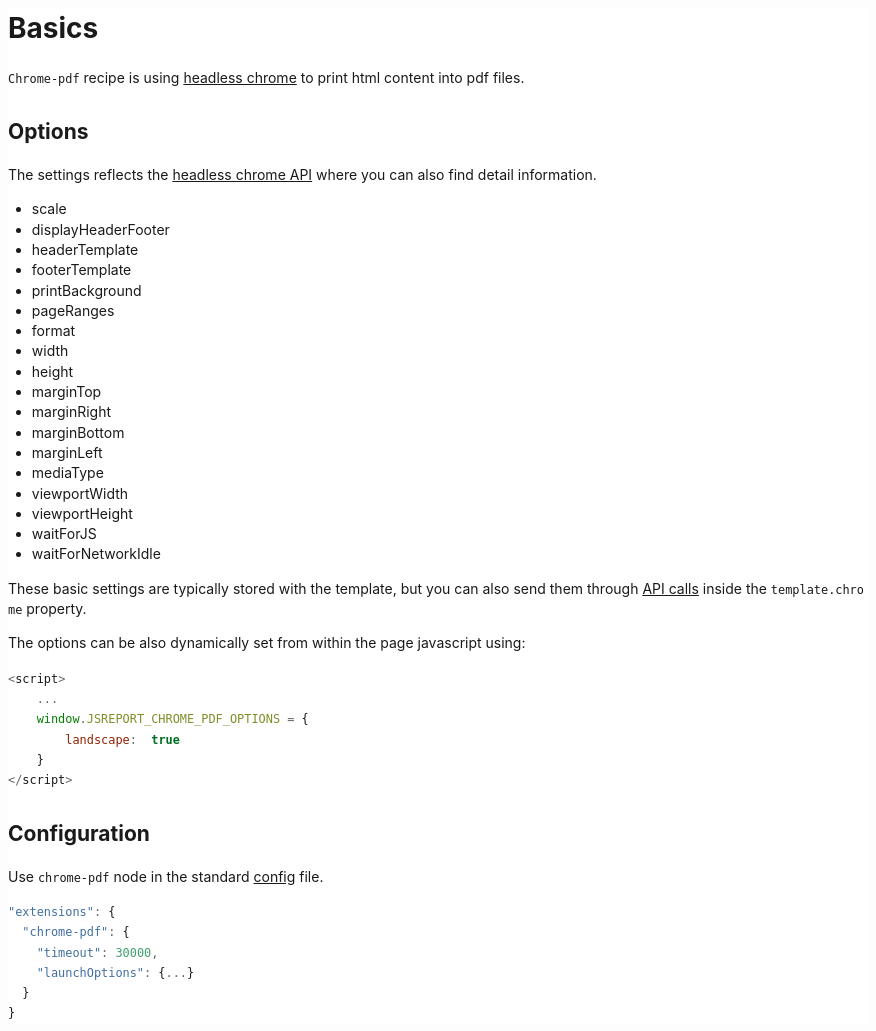 ﻿
# Basics
`Chrome-pdf` recipe is using [headless chrome](https://developers.google.com/web/updates/2017/04/headless-chrome) to print html content into pdf files.

## Options

The settings reflects the [headless chrome API](https://github.com/GoogleChrome/puppeteer/blob/v1.11.0/docs/api.md#pagepdfoptions) where you can also find detail information.

- scale
- displayHeaderFooter
- headerTemplate
- footerTemplate
- printBackground
- pageRanges
- format
- width
- height
- marginTop
- marginRight
- marginBottom
- marginLeft
- mediaType
- viewportWidth
- viewportHeight
- waitForJS
- waitForNetworkIdle


These basic settings are typically stored with the template, but you can also send them through [API calls](/learn/api)  inside the `template.chrome` property.

The options can be also dynamically set from within the page javascript using:

```js
<script>
	...
	window.JSREPORT_CHROME_PDF_OPTIONS = {
		landscape:  true
	}
</script>
```


## Configuration

Use `chrome-pdf` node in the standard [config](/learn/configuration) file.

```js
"extensions": {
  "chrome-pdf": {
    "timeout": 30000,
    "launchOptions": {...}
  }
}
```
